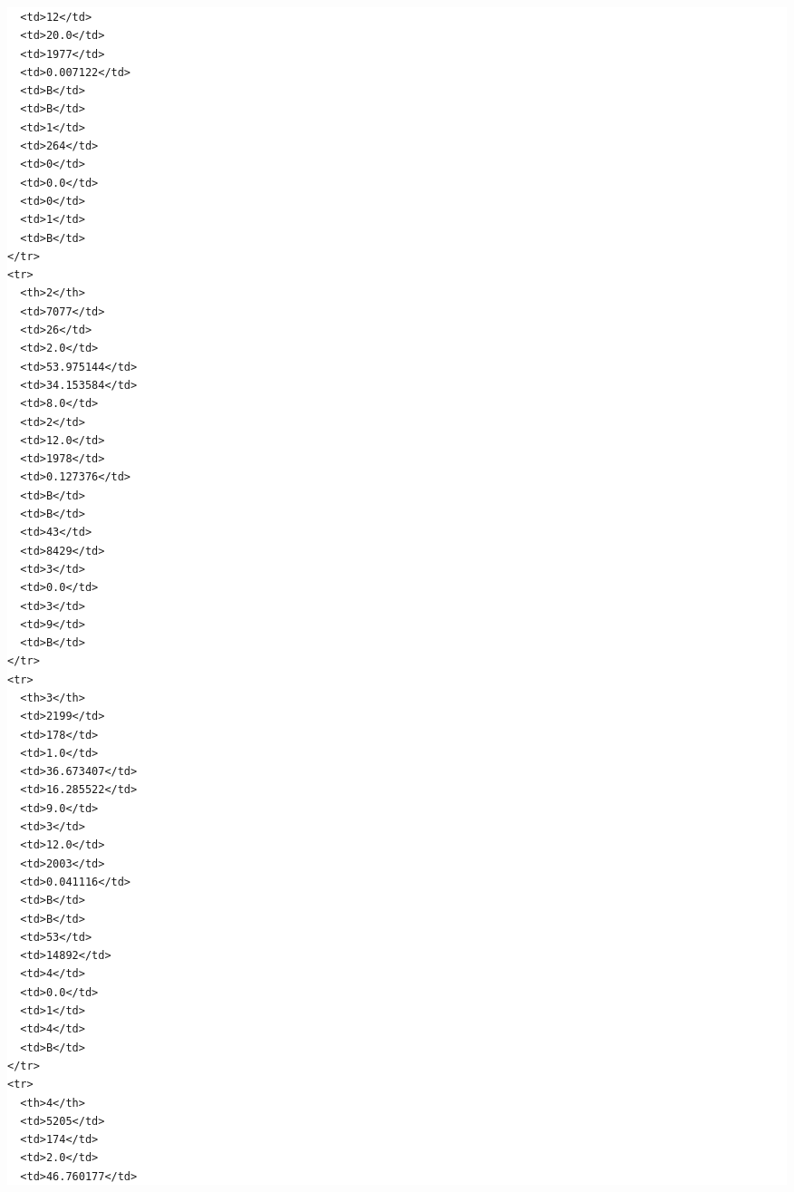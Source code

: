       <td>12</td>
      <td>20.0</td>
      <td>1977</td>
      <td>0.007122</td>
      <td>B</td>
      <td>B</td>
      <td>1</td>
      <td>264</td>
      <td>0</td>
      <td>0.0</td>
      <td>0</td>
      <td>1</td>
      <td>B</td>
    </tr>
    <tr>
      <th>2</th>
      <td>7077</td>
      <td>26</td>
      <td>2.0</td>
      <td>53.975144</td>
      <td>34.153584</td>
      <td>8.0</td>
      <td>2</td>
      <td>12.0</td>
      <td>1978</td>
      <td>0.127376</td>
      <td>B</td>
      <td>B</td>
      <td>43</td>
      <td>8429</td>
      <td>3</td>
      <td>0.0</td>
      <td>3</td>
      <td>9</td>
      <td>B</td>
    </tr>
    <tr>
      <th>3</th>
      <td>2199</td>
      <td>178</td>
      <td>1.0</td>
      <td>36.673407</td>
      <td>16.285522</td>
      <td>9.0</td>
      <td>3</td>
      <td>12.0</td>
      <td>2003</td>
      <td>0.041116</td>
      <td>B</td>
      <td>B</td>
      <td>53</td>
      <td>14892</td>
      <td>4</td>
      <td>0.0</td>
      <td>1</td>
      <td>4</td>
      <td>B</td>
    </tr>
    <tr>
      <th>4</th>
      <td>5205</td>
      <td>174</td>
      <td>2.0</td>
      <td>46.760177</td>